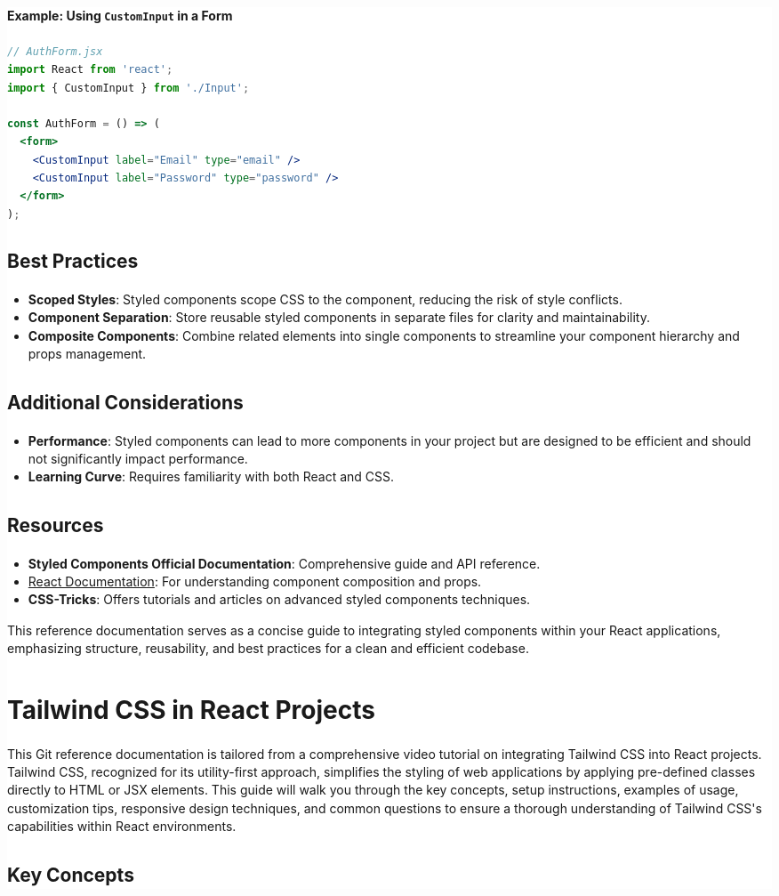 #### Example: Using `CustomInput` in a Form

```jsx
// AuthForm.jsx
import React from 'react';
import { CustomInput } from './Input';

const AuthForm = () => (
  <form>
    <CustomInput label="Email" type="email" />
    <CustomInput label="Password" type="password" />
  </form>
);
```

## Best Practices

- **Scoped Styles**: Styled components scope CSS to the component, reducing the risk of style conflicts.
- **Component Separation**: Store reusable styled components in separate files for clarity and maintainability.
- **Composite Components**: Combine related elements into single components to streamline your component hierarchy and props management.

## Additional Considerations

- **Performance**: Styled components can lead to more components in your project but are designed to be efficient and should not significantly impact performance.
- **Learning Curve**: Requires familiarity with both React and CSS.

## Resources

- **Styled Components Official Documentation**: Comprehensive guide and API reference.
- [React Documentation](https://reactjs.org/): For understanding component composition and props.
- **CSS-Tricks**: Offers tutorials and articles on advanced styled components techniques.

This reference documentation serves as a concise guide to integrating styled components within your React applications, emphasizing structure, reusability, and best practices for a clean and efficient codebase.

# Tailwind CSS in React Projects

This Git reference documentation is tailored from a comprehensive video tutorial on integrating Tailwind CSS into React projects. Tailwind CSS, recognized for its utility-first approach, simplifies the styling of web applications by applying pre-defined classes directly to HTML or JSX elements. This guide will walk you through the key concepts, setup instructions, examples of usage, customization tips, responsive design techniques, and common questions to ensure a thorough understanding of Tailwind CSS's capabilities within React environments.

## Key Concepts
